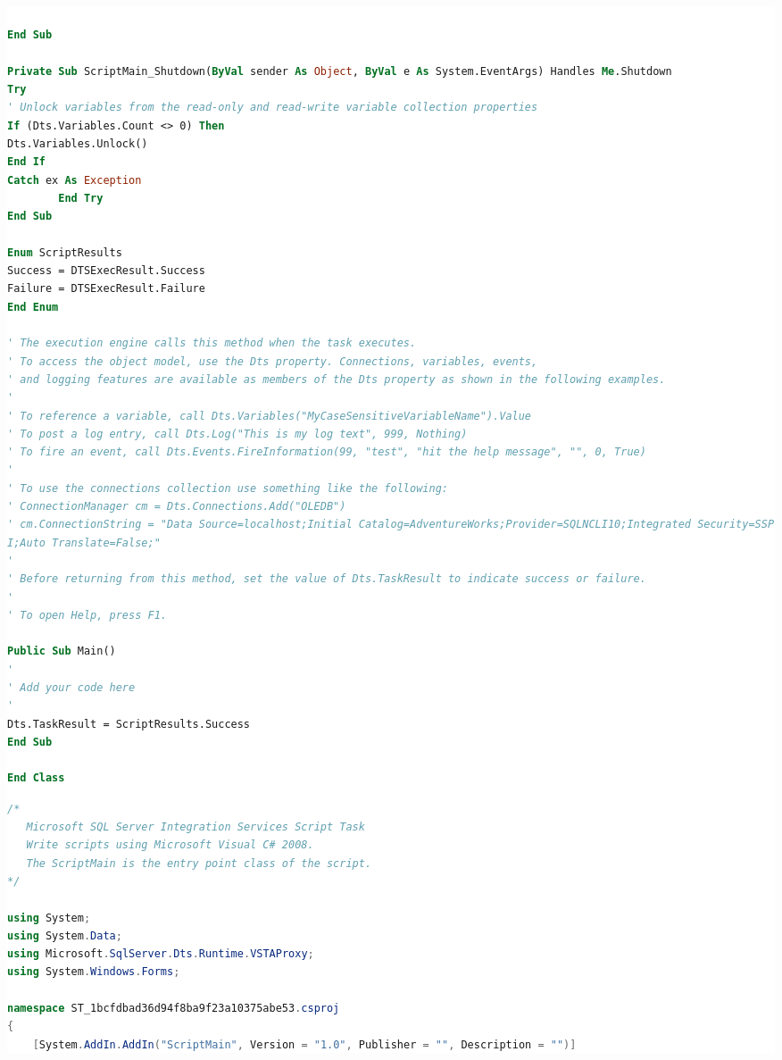 ```vb  
  
End Sub  
  
Private Sub ScriptMain_Shutdown(ByVal sender As Object, ByVal e As System.EventArgs) Handles Me.Shutdown  
Try  
' Unlock variables from the read-only and read-write variable collection properties  
If (Dts.Variables.Count <> 0) Then  
Dts.Variables.Unlock()  
End If  
Catch ex As Exception  
        End Try  
End Sub  
  
Enum ScriptResults  
Success = DTSExecResult.Success  
Failure = DTSExecResult.Failure  
End Enum  
  
' The execution engine calls this method when the task executes.  
' To access the object model, use the Dts property. Connections, variables, events,  
' and logging features are available as members of the Dts property as shown in the following examples.  
'  
' To reference a variable, call Dts.Variables("MyCaseSensitiveVariableName").Value  
' To post a log entry, call Dts.Log("This is my log text", 999, Nothing)  
' To fire an event, call Dts.Events.FireInformation(99, "test", "hit the help message", "", 0, True)  
'  
' To use the connections collection use something like the following:  
' ConnectionManager cm = Dts.Connections.Add("OLEDB")  
' cm.ConnectionString = "Data Source=localhost;Initial Catalog=AdventureWorks;Provider=SQLNCLI10;Integrated Security=SSPI;Auto Translate=False;"  
'  
' Before returning from this method, set the value of Dts.TaskResult to indicate success or failure.  
'   
' To open Help, press F1.  
  
Public Sub Main()  
'  
' Add your code here  
'  
Dts.TaskResult = ScriptResults.Success  
End Sub  
  
End Class  
```  
  
```csharp  
/*  
   Microsoft SQL Server Integration Services Script Task  
   Write scripts using Microsoft Visual C# 2008.  
   The ScriptMain is the entry point class of the script.  
*/  
  
using System;  
using System.Data;  
using Microsoft.SqlServer.Dts.Runtime.VSTAProxy;  
using System.Windows.Forms;  
  
namespace ST_1bcfdbad36d94f8ba9f23a10375abe53.csproj  
{  
    [System.AddIn.AddIn("ScriptMain", Version = "1.0", Publisher = "", Description = "")]  
```